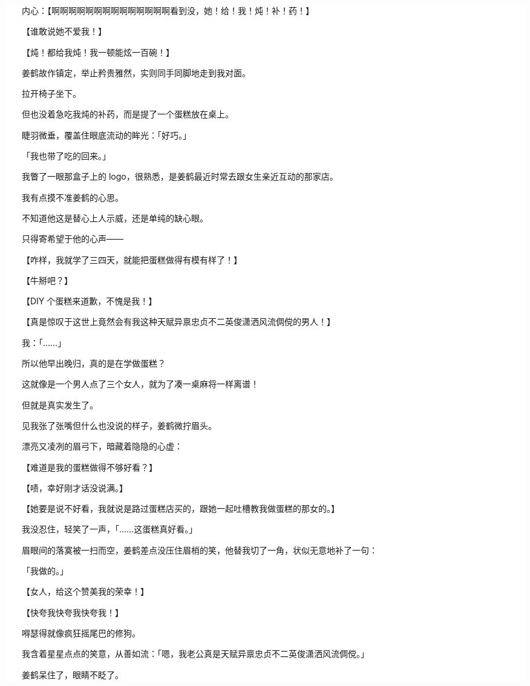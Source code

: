 &emsp;&emsp;内心：【啊啊啊啊啊啊啊啊啊啊啊啊啊啊看到没，她！给！我！炖！补！药！】  
  
&emsp;&emsp;【谁敢说她不爱我！】  
  
&emsp;&emsp;【炖！都给我炖！我一顿能炫一百碗！】  
  
&emsp;&emsp;姜鹤故作镇定，举止矜贵雅然，实则同手同脚地走到我对面。  
  
&emsp;&emsp;拉开椅子坐下。  
  
&emsp;&emsp;但也没着急吃我炖的补药，而是提了一个蛋糕放在桌上。  
  
&emsp;&emsp;睫羽微垂，覆盖住眼底流动的眸光：「好巧。」  
  
&emsp;&emsp;「我也带了吃的回来。」  
  
&emsp;&emsp;我瞥了一眼那盒子上的 logo，很熟悉，是姜鹤最近时常去跟女生亲近互动的那家店。  
  
&emsp;&emsp;我有点摸不准姜鹤的心思。  
  
&emsp;&emsp;不知道他这是替心上人示威，还是单纯的缺心眼。  
  
&emsp;&emsp;只得寄希望于他的心声——  
  
&emsp;&emsp;【咋样，我就学了三四天，就能把蛋糕做得有模有样了！】  
  
&emsp;&emsp;【牛掰吧？】  
  
&emsp;&emsp;【DIY 个蛋糕来道歉，不愧是我！】  
  
&emsp;&emsp;【真是惊叹于这世上竟然会有我这种天赋异禀忠贞不二英俊潇洒风流倜傥的男人！】  
  
&emsp;&emsp;我：「……」  
  
&emsp;&emsp;所以他早出晚归，真的是在学做蛋糕？  
  
&emsp;&emsp;这就像是一个男人点了三个女人，就为了凑一桌麻将一样离谱！  
  
&emsp;&emsp;但就是真实发生了。  
  
&emsp;&emsp;见我张了张嘴但什么也没说的样子，姜鹤微拧眉头。  
  
&emsp;&emsp;漂亮又凌冽的眉弓下，暗藏着隐隐的心虚：  
  
&emsp;&emsp;【难道是我的蛋糕做得不够好看？】  
  
&emsp;&emsp;【啧，幸好刚才话没说满。】  
  
&emsp;&emsp;【她要是说不好看，我就说是路过蛋糕店买的，跟她一起吐槽教我做蛋糕的那女的。】  
  
&emsp;&emsp;我没忍住，轻笑了一声，「……这蛋糕真好看。」  
  
&emsp;&emsp;眉眼间的落寞被一扫而空，姜鹤差点没压住眉梢的笑，他替我切了一角，状似无意地补了一句：  
  
&emsp;&emsp;「我做的。」  
  
&emsp;&emsp;【女人，给这个赞美我的荣幸！】  
  
&emsp;&emsp;【快夸我快夸我快夸我！】  
  
&emsp;&emsp;嘚瑟得就像疯狂摇尾巴的修狗。  
  
&emsp;&emsp;我含着星星点点的笑意，从善如流：「嗯，我老公真是天赋异禀忠贞不二英俊潇洒风流倜傥。」  
  
&emsp;&emsp;姜鹤呆住了，眼睛不眨了。  
  